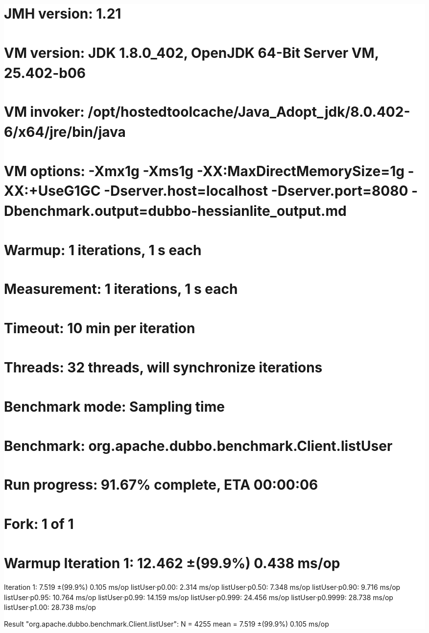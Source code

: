 
# JMH version: 1.21
# VM version: JDK 1.8.0_402, OpenJDK 64-Bit Server VM, 25.402-b06
# VM invoker: /opt/hostedtoolcache/Java_Adopt_jdk/8.0.402-6/x64/jre/bin/java
# VM options: -Xmx1g -Xms1g -XX:MaxDirectMemorySize=1g -XX:+UseG1GC -Dserver.host=localhost -Dserver.port=8080 -Dbenchmark.output=dubbo-hessianlite_output.md
# Warmup: 1 iterations, 1 s each
# Measurement: 1 iterations, 1 s each
# Timeout: 10 min per iteration
# Threads: 32 threads, will synchronize iterations
# Benchmark mode: Sampling time
# Benchmark: org.apache.dubbo.benchmark.Client.listUser

# Run progress: 91.67% complete, ETA 00:00:06
# Fork: 1 of 1
# Warmup Iteration   1: 12.462 ±(99.9%) 0.438 ms/op
Iteration   1: 7.519 ±(99.9%) 0.105 ms/op
                 listUser·p0.00:   2.314 ms/op
                 listUser·p0.50:   7.348 ms/op
                 listUser·p0.90:   9.716 ms/op
                 listUser·p0.95:   10.764 ms/op
                 listUser·p0.99:   14.159 ms/op
                 listUser·p0.999:  24.456 ms/op
                 listUser·p0.9999: 28.738 ms/op
                 listUser·p1.00:   28.738 ms/op



Result "org.apache.dubbo.benchmark.Client.listUser":
  N = 4255
  mean =      7.519 ±(99.9%) 0.105 ms/op
